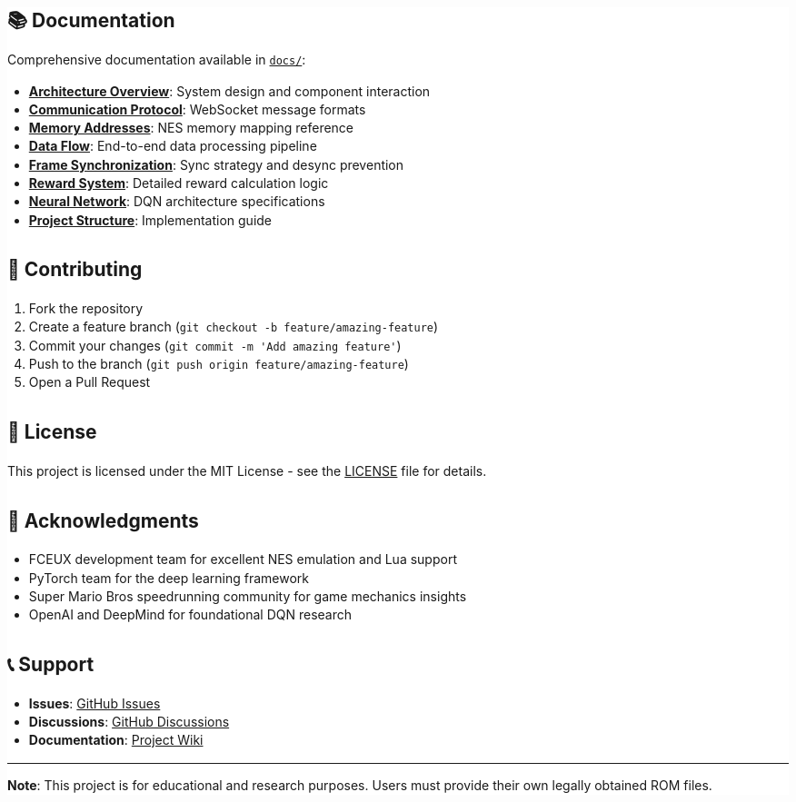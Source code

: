## 📚 Documentation

Comprehensive documentation available in [`docs/`](docs/):

- [**Architecture Overview**](docs/architecture.md): System design and component interaction
- [**Communication Protocol**](docs/communication-protocol.md): WebSocket message formats
- [**Memory Addresses**](docs/memory-addresses.md): NES memory mapping reference
- [**Data Flow**](docs/data-flow.md): End-to-end data processing pipeline
- [**Frame Synchronization**](docs/frame-synchronization.md): Sync strategy and desync prevention
- [**Reward System**](docs/reward-system.md): Detailed reward calculation logic
- [**Neural Network**](docs/neural-network-architecture.md): DQN architecture specifications
- [**Project Structure**](docs/project-structure-implementation.md): Implementation guide

## 🤝 Contributing

1. Fork the repository
2. Create a feature branch (`git checkout -b feature/amazing-feature`)
3. Commit your changes (`git commit -m 'Add amazing feature'`)
4. Push to the branch (`git push origin feature/amazing-feature`)
5. Open a Pull Request

## 📄 License

This project is licensed under the MIT License - see the [LICENSE](LICENSE) file for details.

## 🙏 Acknowledgments

- FCEUX development team for excellent NES emulation and Lua support
- PyTorch team for the deep learning framework
- Super Mario Bros speedrunning community for game mechanics insights
- OpenAI and DeepMind for foundational DQN research

## 📞 Support

- **Issues**: [GitHub Issues](https://github.com/your-username/Super-Mario-Bot-V3/issues)
- **Discussions**: [GitHub Discussions](https://github.com/your-username/Super-Mario-Bot-V3/discussions)
- **Documentation**: [Project Wiki](https://github.com/your-username/Super-Mario-Bot-V3/wiki)

---

**Note**: This project is for educational and research purposes. Users must provide their own legally obtained ROM files.

